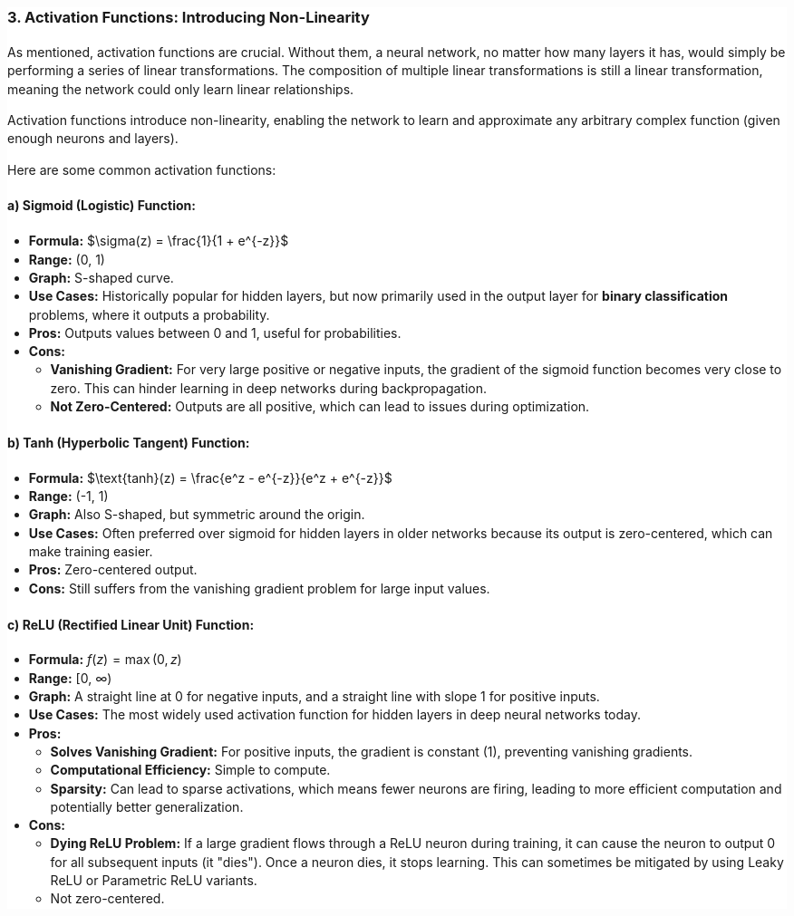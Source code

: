 
### **3. Activation Functions: Introducing Non-Linearity**

As mentioned, activation functions are crucial. Without them, a neural network, no matter how many layers it has, would simply be performing a series of linear transformations. The composition of multiple linear transformations is still a linear transformation, meaning the network could only learn linear relationships.

Activation functions introduce non-linearity, enabling the network to learn and approximate any arbitrary complex function (given enough neurons and layers).

Here are some common activation functions:

#### **a) Sigmoid (Logistic) Function:**
*   **Formula:** $\sigma(z) = \frac{1}{1 + e^{-z}}$
*   **Range:** (0, 1)
*   **Graph:** S-shaped curve.
*   **Use Cases:** Historically popular for hidden layers, but now primarily used in the output layer for **binary classification** problems, where it outputs a probability.
*   **Pros:** Outputs values between 0 and 1, useful for probabilities.
*   **Cons:**
    *   **Vanishing Gradient:** For very large positive or negative inputs, the gradient of the sigmoid function becomes very close to zero. This can hinder learning in deep networks during backpropagation.
    *   **Not Zero-Centered:** Outputs are all positive, which can lead to issues during optimization.

#### **b) Tanh (Hyperbolic Tangent) Function:**
*   **Formula:** $\text{tanh}(z) = \frac{e^z - e^{-z}}{e^z + e^{-z}}$
*   **Range:** (-1, 1)
*   **Graph:** Also S-shaped, but symmetric around the origin.
*   **Use Cases:** Often preferred over sigmoid for hidden layers in older networks because its output is zero-centered, which can make training easier.
*   **Pros:** Zero-centered output.
*   **Cons:** Still suffers from the vanishing gradient problem for large input values.

#### **c) ReLU (Rectified Linear Unit) Function:**
*   **Formula:** $f(z) = \max(0, z)$
*   **Range:** [0, $\infty$)
*   **Graph:** A straight line at 0 for negative inputs, and a straight line with slope 1 for positive inputs.
*   **Use Cases:** The most widely used activation function for hidden layers in deep neural networks today.
*   **Pros:**
    *   **Solves Vanishing Gradient:** For positive inputs, the gradient is constant (1), preventing vanishing gradients.
    *   **Computational Efficiency:** Simple to compute.
    *   **Sparsity:** Can lead to sparse activations, which means fewer neurons are firing, leading to more efficient computation and potentially better generalization.
*   **Cons:**
    *   **Dying ReLU Problem:** If a large gradient flows through a ReLU neuron during training, it can cause the neuron to output 0 for all subsequent inputs (it "dies"). Once a neuron dies, it stops learning. This can sometimes be mitigated by using Leaky ReLU or Parametric ReLU variants.
    *   Not zero-centered.
